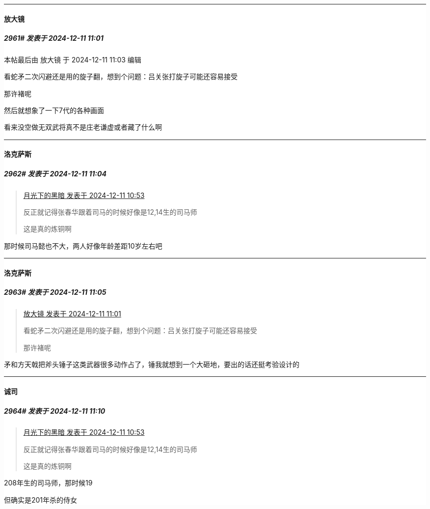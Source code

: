 ﻿
*****

####  放大镜  
##### 2961#       发表于 2024-12-11 11:01

 本帖最后由 放大镜 于 2024-12-11 11:03 编辑 

看蛇矛二次闪避还是用的旋子翻，想到个问题：吕关张打旋子可能还容易接受

那许褚呢

然后就想象了一下7代的各种画面

看来没空做无双武将真不是庄老谦虚或者藏了什么啊


*****

####  洛克萨斯  
##### 2962#       发表于 2024-12-11 11:04

<blockquote><a href="httphttps://bbs.saraba1st.com/2b/forum.php?mod=redirect&amp;goto=findpost&amp;pid=66895067&amp;ptid=2185578" target="_blank">月光下的黑暗 发表于 2024-12-11 10:53</a>

反正就记得张春华跟着司马的时候好像是12,14生的司马师

这是真的炼铜啊</blockquote>
那时候司马懿也不大，两人好像年龄差距10岁左右吧

*****

####  洛克萨斯  
##### 2963#       发表于 2024-12-11 11:05

<blockquote><a href="httphttps://bbs.saraba1st.com/2b/forum.php?mod=redirect&amp;goto=findpost&amp;pid=66895138&amp;ptid=2185578" target="_blank">放大镜 发表于 2024-12-11 11:01</a>

看蛇矛二次闪避还是用的旋子翻，想到个问题：吕关张打旋子可能还容易接受

那许褚呢</blockquote>
矛和方天戟把斧头锤子这类武器很多动作占了，锤我就想到一个大砸地，要出的话还挺考验设计的


*****

####  诚司  
##### 2964#       发表于 2024-12-11 11:10

<blockquote><a href="httphttps://bbs.saraba1st.com/2b/forum.php?mod=redirect&amp;goto=findpost&amp;pid=66895067&amp;ptid=2185578" target="_blank">月光下的黑暗 发表于 2024-12-11 10:53</a>

反正就记得张春华跟着司马的时候好像是12,14生的司马师

这是真的炼铜啊</blockquote>
208年生的司马师，那时候19

但确实是201年杀的侍女
